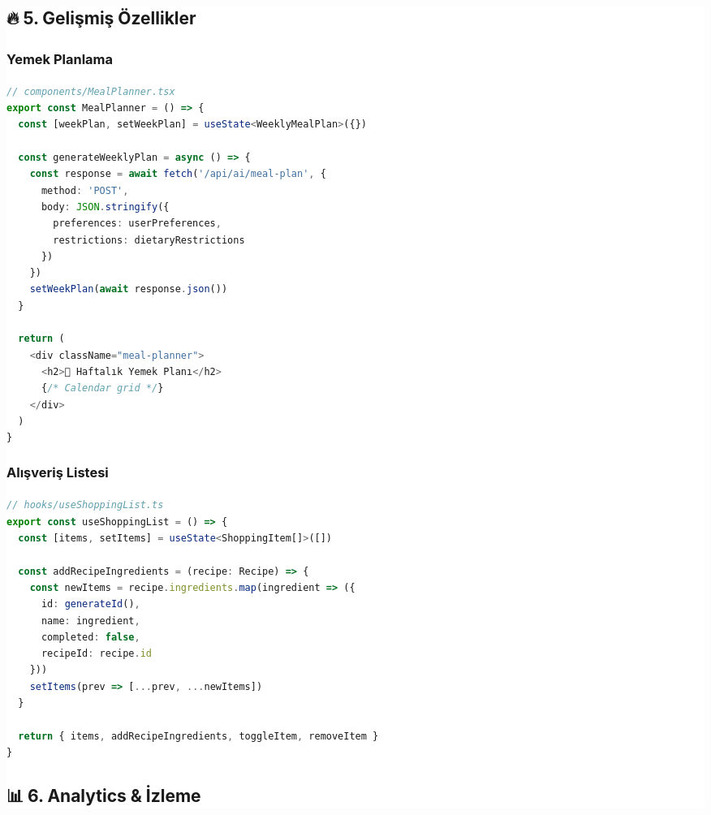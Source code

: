 ## 🔥 5. Gelişmiş Özellikler

### Yemek Planlama
```typescript
// components/MealPlanner.tsx
export const MealPlanner = () => {
  const [weekPlan, setWeekPlan] = useState<WeeklyMealPlan>({})
  
  const generateWeeklyPlan = async () => {
    const response = await fetch('/api/ai/meal-plan', {
      method: 'POST',
      body: JSON.stringify({ 
        preferences: userPreferences,
        restrictions: dietaryRestrictions 
      })
    })
    setWeekPlan(await response.json())
  }
  
  return (
    <div className="meal-planner">
      <h2>📅 Haftalık Yemek Planı</h2>
      {/* Calendar grid */}
    </div>
  )
}
```

### Alışveriş Listesi
```typescript
// hooks/useShoppingList.ts
export const useShoppingList = () => {
  const [items, setItems] = useState<ShoppingItem[]>([])
  
  const addRecipeIngredients = (recipe: Recipe) => {
    const newItems = recipe.ingredients.map(ingredient => ({
      id: generateId(),
      name: ingredient,
      completed: false,
      recipeId: recipe.id
    }))
    setItems(prev => [...prev, ...newItems])
  }
  
  return { items, addRecipeIngredients, toggleItem, removeItem }
}
```

## 📊 6. Analytics & İzleme
